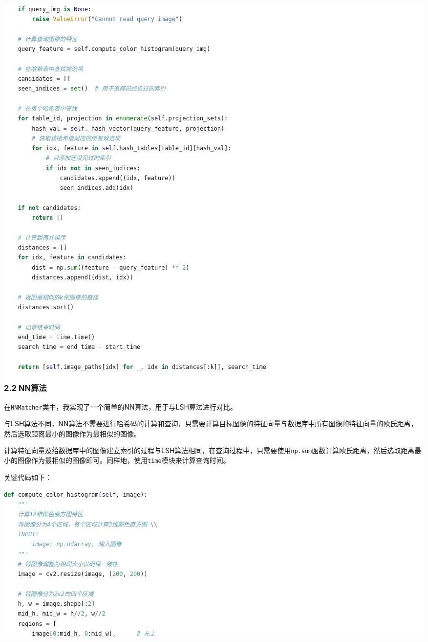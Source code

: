``````python
    if query_img is None:
        raise ValueError("Cannot read query image")
        
    # 计算查询图像的特征
    query_feature = self.compute_color_histogram(query_img)
    
    # 在哈希表中查找候选项
    candidates = [] 
    seen_indices = set()  # 用于追踪已经见过的索引
    
    # 在每个哈希表中查找
    for table_id, projection in enumerate(self.projection_sets):
        hash_val = self._hash_vector(query_feature, projection)
        # 获取该哈希值对应的所有候选项
        for idx, feature in self.hash_tables[table_id][hash_val]:
            # 只添加还没见过的索引
            if idx not in seen_indices:
                candidates.append((idx, feature))
                seen_indices.add(idx)
            
    if not candidates:
        return []
        
    # 计算距离并排序
    distances = []
    for idx, feature in candidates:
        dist = np.sum((feature - query_feature) ** 2)
        distances.append((dist, idx))
        
    # 返回最相似的k张图像的路径
    distances.sort()

    # 记录结束时间
    end_time = time.time()
    search_time = end_time - start_time

    return [self.image_paths[idx] for _, idx in distances[:k]], search_time
``````

### 2.2 NN算法

在`NNMatcher`类中，我实现了一个简单的NN算法，用于与LSH算法进行对比。

与LSH算法不同，NN算法不需要进行哈希码的计算和查询，只需要计算目标图像的特征向量与数据库中所有图像的特征向量的欧氏距离，然后选取距离最小的图像作为最相似的图像。

计算特征向量及给数据库中的图像建立索引的过程与LSH算法相同，在查询过程中，只需要使用`np.sum`函数计算欧氏距离，然后选取距离最小的图像作为最相似的图像即可。同样地，使用`time`模块来计算查询时间。

关键代码如下：
``````python
def compute_color_histogram(self, image):
    """
    计算12维颜色直方图特征
    将图像分为4个区域，每个区域计算3维颜色直方图 \\
    INPUT:
        image: np.ndarray, 输入图像
    """
    # 将图像调整为相同大小以确保一致性
    image = cv2.resize(image, (200, 200))
    
    # 将图像分为2x2的四个区域
    h, w = image.shape[:2]
    mid_h, mid_w = h//2, w//2
    regions = [
        image[0:mid_h, 0:mid_w],      # 左上
``````